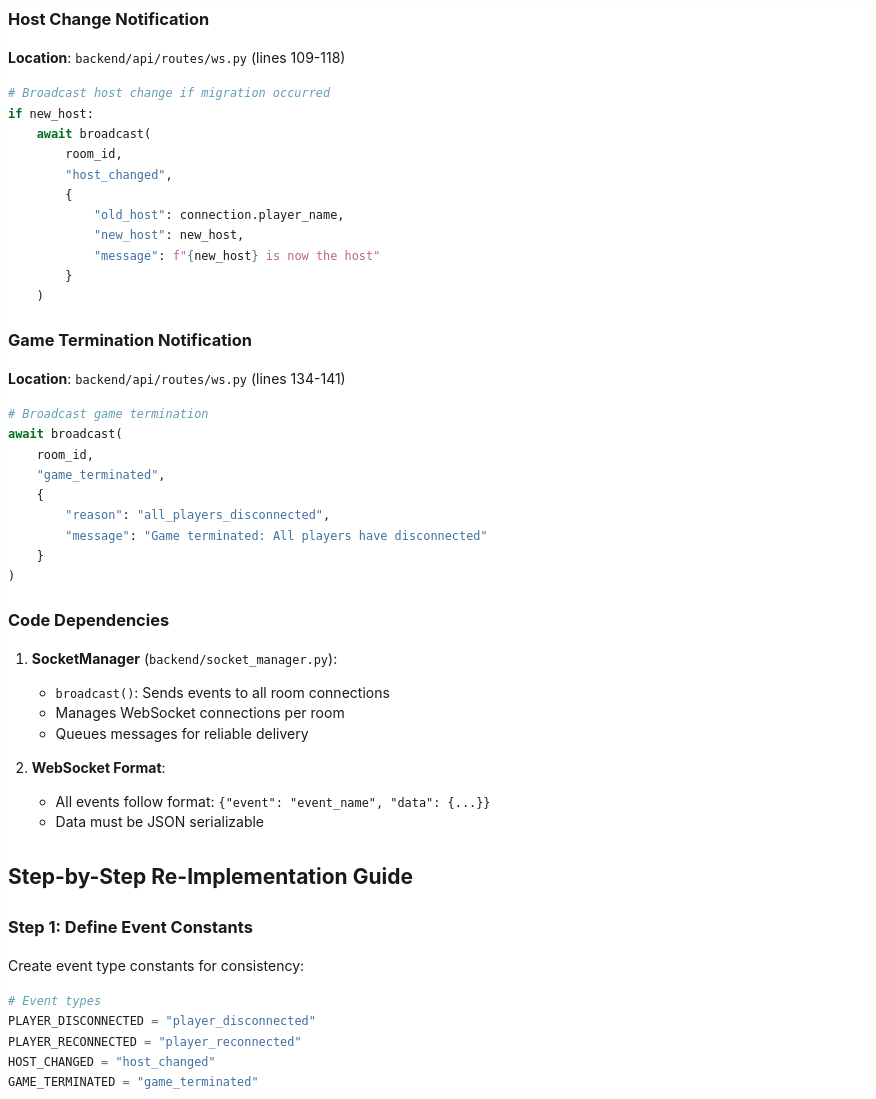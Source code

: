 ### Host Change Notification

**Location**: `backend/api/routes/ws.py` (lines 109-118)
```python
# Broadcast host change if migration occurred
if new_host:
    await broadcast(
        room_id,
        "host_changed",
        {
            "old_host": connection.player_name,
            "new_host": new_host,
            "message": f"{new_host} is now the host"
        }
    )
```

### Game Termination Notification

**Location**: `backend/api/routes/ws.py` (lines 134-141)
```python
# Broadcast game termination
await broadcast(
    room_id,
    "game_terminated",
    {
        "reason": "all_players_disconnected",
        "message": "Game terminated: All players have disconnected"
    }
)
```

### Code Dependencies

1. **SocketManager** (`backend/socket_manager.py`):
   - `broadcast()`: Sends events to all room connections
   - Manages WebSocket connections per room
   - Queues messages for reliable delivery

2. **WebSocket Format**:
   - All events follow format: `{"event": "event_name", "data": {...}}`
   - Data must be JSON serializable

## Step-by-Step Re-Implementation Guide

### Step 1: Define Event Constants

Create event type constants for consistency:
```python
# Event types
PLAYER_DISCONNECTED = "player_disconnected"
PLAYER_RECONNECTED = "player_reconnected"
HOST_CHANGED = "host_changed"
GAME_TERMINATED = "game_terminated"
```
